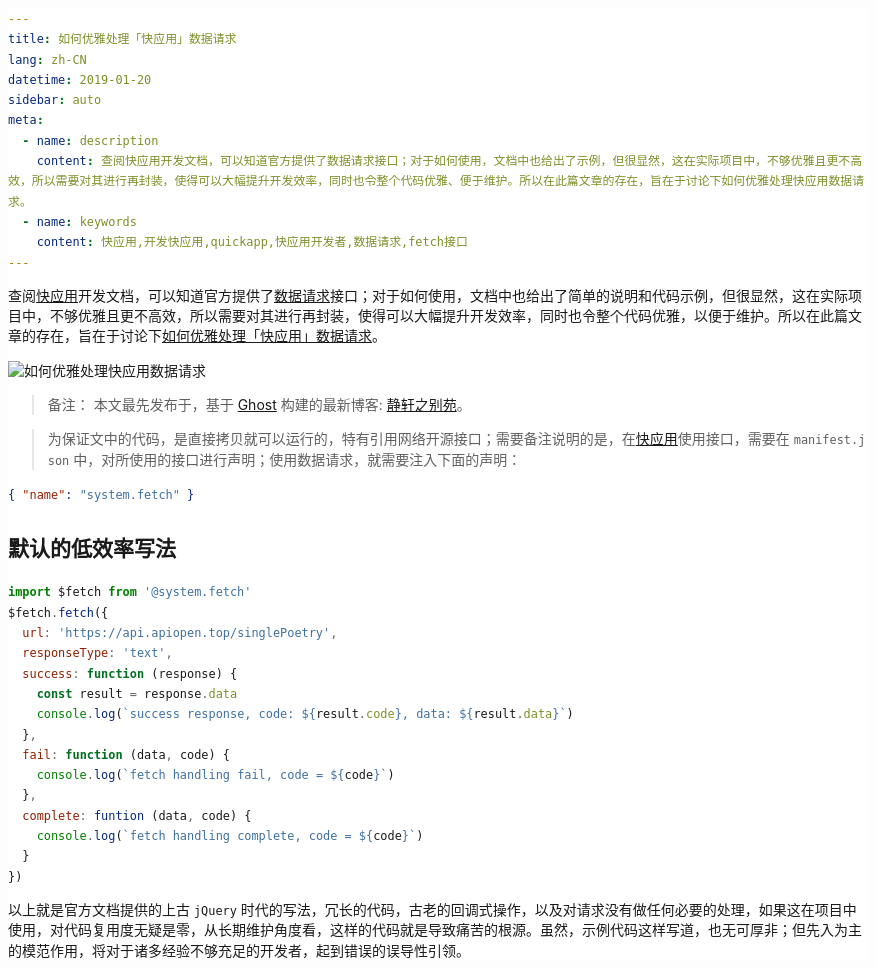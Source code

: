 ```yaml
---
title: 如何优雅处理「快应用」数据请求
lang: zh-CN
datetime: 2019-01-20
sidebar: auto
meta:
  - name: description
    content: 查阅快应用开发文档，可以知道官方提供了数据请求接口；对于如何使用，文档中也给出了示例，但很显然，这在实际项目中，不够优雅且更不高效，所以需要对其进行再封装，使得可以大幅提升开发效率，同时也令整个代码优雅、便于维护。所以在此篇文章的存在，旨在于讨论下如何优雅处理快应用数据请求。
  - name: keywords
    content: 快应用,开发快应用,quickapp,快应用开发者,数据请求,fetch接口
---
```


查阅[快应用](https://nicelinks.site/post/5b5fb5bc615bf842b609105f)开发文档，可以知道官方提供了[数据请求](https://doc.quickapp.cn/features/system/fetch.html)接口；对于如何使用，文档中也给出了简单的说明和代码示例，但很显然，这在实际项目中，不够优雅且更不高效，所以需要对其进行再封装，使得可以大幅提升开发效率，同时也令整个代码优雅，以便于维护。所以在此篇文章的存在，旨在于讨论下[如何优雅处理「快应用」数据请求](https://quickapp.lovejade.cn/how-to-elegantly-handle-quickapp-request)。

![如何优雅处理快应用数据请求](https://image.nicelinks.site/quickapp-elegantly-fetch.jpeg)

> 备注： 本文最先发布于，基于 [Ghost](https://nicelinks.site/post/5c3f3151a5957e07a40b30ff) 构建的最新博客: [静轩之别苑](https://quickapp.lovejade.cn/how-to-elegantly-handle-quickapp-request/)。

> 为保证文中的代码，是直接拷贝就可以运行的，特有引用网络开源接口；需要备注说明的是，在[快应用](https://nicelinks.site/post/5b5fb5bc615bf842b609105f)使用接口，需要在 `manifest.json` 中，对所使用的接口进行声明；使用数据请求，就需要注入下面的声明：

```json
{ "name": "system.fetch" }
```

## 默认的低效率写法

```js
import $fetch from '@system.fetch'
$fetch.fetch({
  url: 'https://api.apiopen.top/singlePoetry',
  responseType: 'text',
  success: function (response) {
    const result = response.data
    console.log(`success response, code: ${result.code}, data: ${result.data}`)
  },
  fail: function (data, code) {
    console.log(`fetch handling fail, code = ${code}`)
  },
  complete: funtion (data, code) {
    console.log(`fetch handling complete, code = ${code}`)
  }
})
```

以上就是官方文档提供的上古 `jQuery` 时代的写法，冗长的代码，古老的回调式操作，以及对请求没有做任何必要的处理，如果这在项目中使用，对代码复用度无疑是零，从长期维护角度看，这样的代码就是导致痛苦的根源。虽然，示例代码这样写道，也无可厚非；但先入为主的模范作用，将对于诸多经验不够充足的开发者，起到错误的误导性引领。
